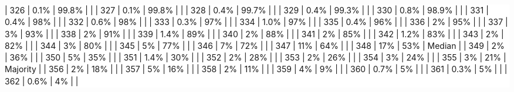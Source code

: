 | 326 | 0.1% | 99.8% |  |
| 327 | 0.1% | 99.8% |  |
| 328 | 0.4% | 99.7% |  |
| 329 | 0.4% | 99.3% |  |
| 330 | 0.8% | 98.9% |  |
| 331 | 0.4% | 98% |  |
| 332 | 0.6% | 98% |  |
| 333 | 0.3% | 97% |  |
| 334 | 1.0% | 97% |  |
| 335 | 0.4% | 96% |  |
| 336 | 2% | 95% |  |
| 337 | 3% | 93% |  |
| 338 | 2% | 91% |  |
| 339 | 1.4% | 89% |  |
| 340 | 2% | 88% |  |
| 341 | 2% | 85% |  |
| 342 | 1.2% | 83% |  |
| 343 | 2% | 82% |  |
| 344 | 3% | 80% |  |
| 345 | 5% | 77% |  |
| 346 | 7% | 72% |  |
| 347 | 11% | 64% |  |
| 348 | 17% | 53% | Median |
| 349 | 2% | 36% |  |
| 350 | 5% | 35% |  |
| 351 | 1.4% | 30% |  |
| 352 | 2% | 28% |  |
| 353 | 2% | 26% |  |
| 354 | 3% | 24% |  |
| 355 | 3% | 21% | Majority |
| 356 | 2% | 18% |  |
| 357 | 5% | 16% |  |
| 358 | 2% | 11% |  |
| 359 | 4% | 9% |  |
| 360 | 0.7% | 5% |  |
| 361 | 0.3% | 5% |  |
| 362 | 0.6% | 4% |  |
